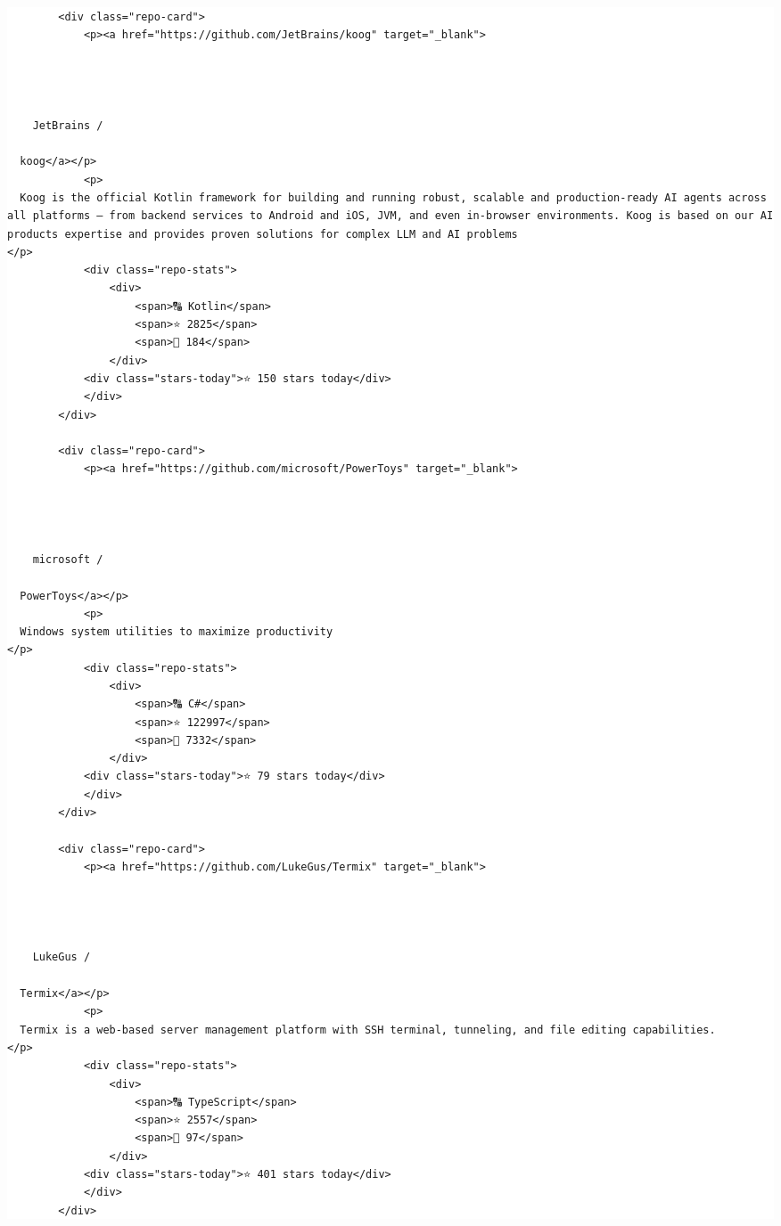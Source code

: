			<div class="repo-card">
				<p><a href="https://github.com/JetBrains/koog" target="_blank">
    


      
        JetBrains /

      koog</a></p>
				<p>
      Koog is the official Kotlin framework for building and running robust, scalable and production-ready AI agents across all platforms – from backend services to Android and iOS, JVM, and even in-browser environments. Koog is based on our AI products expertise and provides proven solutions for complex LLM and AI problems
    </p>
				<div class="repo-stats">
					<div>
						<span>🔠 Kotlin</span>
						<span>⭐ 2825</span>
						<span>🔱 184</span>
					</div>
				<div class="stars-today">⭐ 150 stars today</div>
				</div>
			</div>
	
			<div class="repo-card">
				<p><a href="https://github.com/microsoft/PowerToys" target="_blank">
    


      
        microsoft /

      PowerToys</a></p>
				<p>
      Windows system utilities to maximize productivity
    </p>
				<div class="repo-stats">
					<div>
						<span>🔠 C#</span>
						<span>⭐ 122997</span>
						<span>🔱 7332</span>
					</div>
				<div class="stars-today">⭐ 79 stars today</div>
				</div>
			</div>
	
			<div class="repo-card">
				<p><a href="https://github.com/LukeGus/Termix" target="_blank">
    


      
        LukeGus /

      Termix</a></p>
				<p>
      Termix is a web-based server management platform with SSH terminal, tunneling, and file editing capabilities.
    </p>
				<div class="repo-stats">
					<div>
						<span>🔠 TypeScript</span>
						<span>⭐ 2557</span>
						<span>🔱 97</span>
					</div>
				<div class="stars-today">⭐ 401 stars today</div>
				</div>
			</div>
	